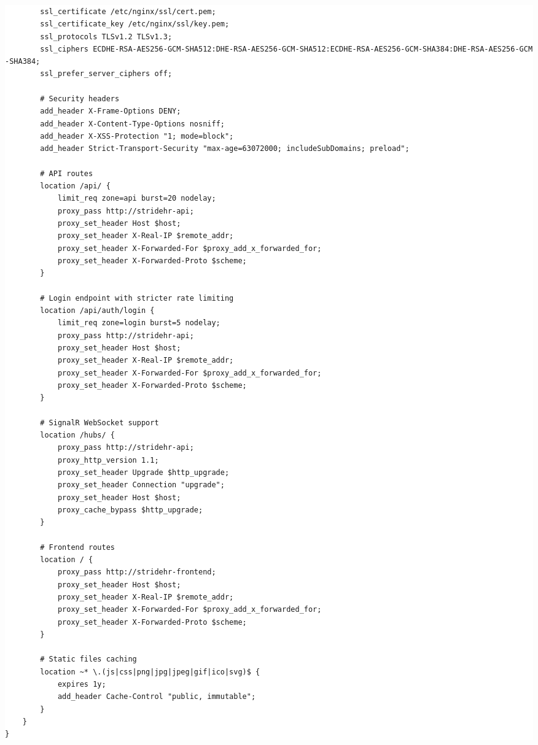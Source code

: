 ```nginx
        ssl_certificate /etc/nginx/ssl/cert.pem;
        ssl_certificate_key /etc/nginx/ssl/key.pem;
        ssl_protocols TLSv1.2 TLSv1.3;
        ssl_ciphers ECDHE-RSA-AES256-GCM-SHA512:DHE-RSA-AES256-GCM-SHA512:ECDHE-RSA-AES256-GCM-SHA384:DHE-RSA-AES256-GCM-SHA384;
        ssl_prefer_server_ciphers off;

        # Security headers
        add_header X-Frame-Options DENY;
        add_header X-Content-Type-Options nosniff;
        add_header X-XSS-Protection "1; mode=block";
        add_header Strict-Transport-Security "max-age=63072000; includeSubDomains; preload";

        # API routes
        location /api/ {
            limit_req zone=api burst=20 nodelay;
            proxy_pass http://stridehr-api;
            proxy_set_header Host $host;
            proxy_set_header X-Real-IP $remote_addr;
            proxy_set_header X-Forwarded-For $proxy_add_x_forwarded_for;
            proxy_set_header X-Forwarded-Proto $scheme;
        }

        # Login endpoint with stricter rate limiting
        location /api/auth/login {
            limit_req zone=login burst=5 nodelay;
            proxy_pass http://stridehr-api;
            proxy_set_header Host $host;
            proxy_set_header X-Real-IP $remote_addr;
            proxy_set_header X-Forwarded-For $proxy_add_x_forwarded_for;
            proxy_set_header X-Forwarded-Proto $scheme;
        }

        # SignalR WebSocket support
        location /hubs/ {
            proxy_pass http://stridehr-api;
            proxy_http_version 1.1;
            proxy_set_header Upgrade $http_upgrade;
            proxy_set_header Connection "upgrade";
            proxy_set_header Host $host;
            proxy_cache_bypass $http_upgrade;
        }

        # Frontend routes
        location / {
            proxy_pass http://stridehr-frontend;
            proxy_set_header Host $host;
            proxy_set_header X-Real-IP $remote_addr;
            proxy_set_header X-Forwarded-For $proxy_add_x_forwarded_for;
            proxy_set_header X-Forwarded-Proto $scheme;
        }

        # Static files caching
        location ~* \.(js|css|png|jpg|jpeg|gif|ico|svg)$ {
            expires 1y;
            add_header Cache-Control "public, immutable";
        }
    }
}
```
